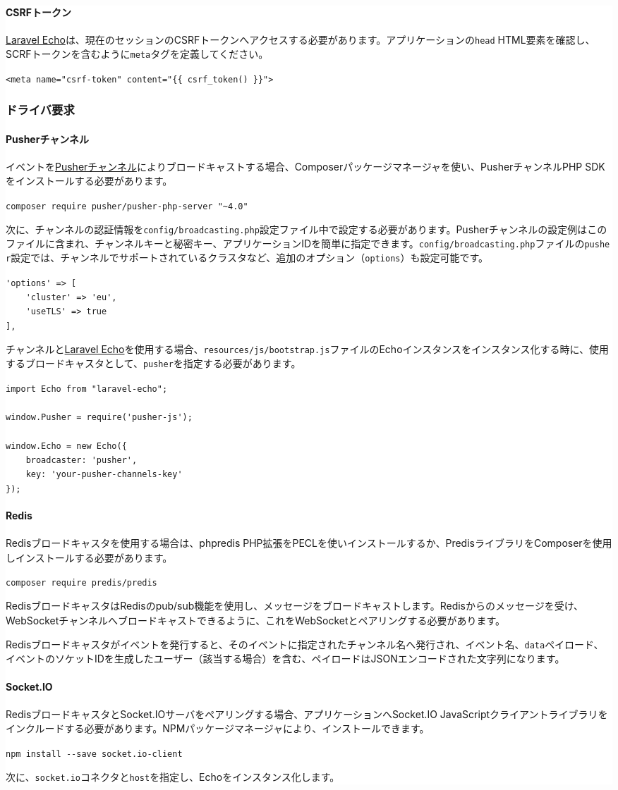 #### CSRFトークン

[Laravel Echo](#installing-laravel-echo)は、現在のセッションのCSRFトークンへアクセスする必要があります。アプリケーションの`head` HTML要素を確認し、SCRFトークンを含むように`meta`タグを定義してください。

    <meta name="csrf-token" content="{{ csrf_token() }}">

<a name="driver-prerequisites"></a>
### ドライバ要求

#### Pusherチャンネル

イベントを[Pusherチャンネル](https://pusher.com/channels)によりブロードキャストする場合、Composerパッケージマネージャを使い、PusherチャンネルPHP SDKをインストールする必要があります。

    composer require pusher/pusher-php-server "~4.0"

次に、チャンネルの認証情報を`config/broadcasting.php`設定ファイル中で設定する必要があります。Pusherチャンネルの設定例はこのファイルに含まれ、チャンネルキーと秘密キー、アプリケーションIDを簡単に指定できます。`config/broadcasting.php`ファイルの`pusher`設定では、チャンネルでサポートされているクラスタなど、追加のオプション（`options`）も設定可能です。

    'options' => [
        'cluster' => 'eu',
        'useTLS' => true
    ],

チャンネルと[Laravel Echo](#installing-laravel-echo)を使用する場合、`resources/js/bootstrap.js`ファイルのEchoインスタンスをインスタンス化する時に、使用するブロードキャスタとして、`pusher`を指定する必要があります。

    import Echo from "laravel-echo";

    window.Pusher = require('pusher-js');

    window.Echo = new Echo({
        broadcaster: 'pusher',
        key: 'your-pusher-channels-key'
    });

#### Redis

Redisブロードキャスタを使用する場合は、phpredis PHP拡張をPECLを使いインストールするか、PredisライブラリをComposerを使用しインストールする必要があります。

    composer require predis/predis

RedisブロードキャスタはRedisのpub/sub機能を使用し、メッセージをブロードキャストします。Redisからのメッセージを受け、WebSocketチャンネルへブロードキャストできるように、これをWebSocketとペアリングする必要があります。

Redisブロードキャスタがイベントを発行すると、そのイベントに指定されたチャンネル名へ発行され、イベント名、`data`ペイロード、イベントのソケットIDを生成したユーザー（該当する場合）を含む、ペイロードはJSONエンコードされた文字列になります。

#### Socket.IO

RedisブロードキャスタとSocket.IOサーバをペアリングする場合、アプリケーションへSocket.IO JavaScriptクライアントライブラリをインクルードする必要があります。NPMパッケージマネージャにより、インストールできます。

    npm install --save socket.io-client

次に、`socket.io`コネクタと`host`を指定し、Echoをインスタンス化します。
